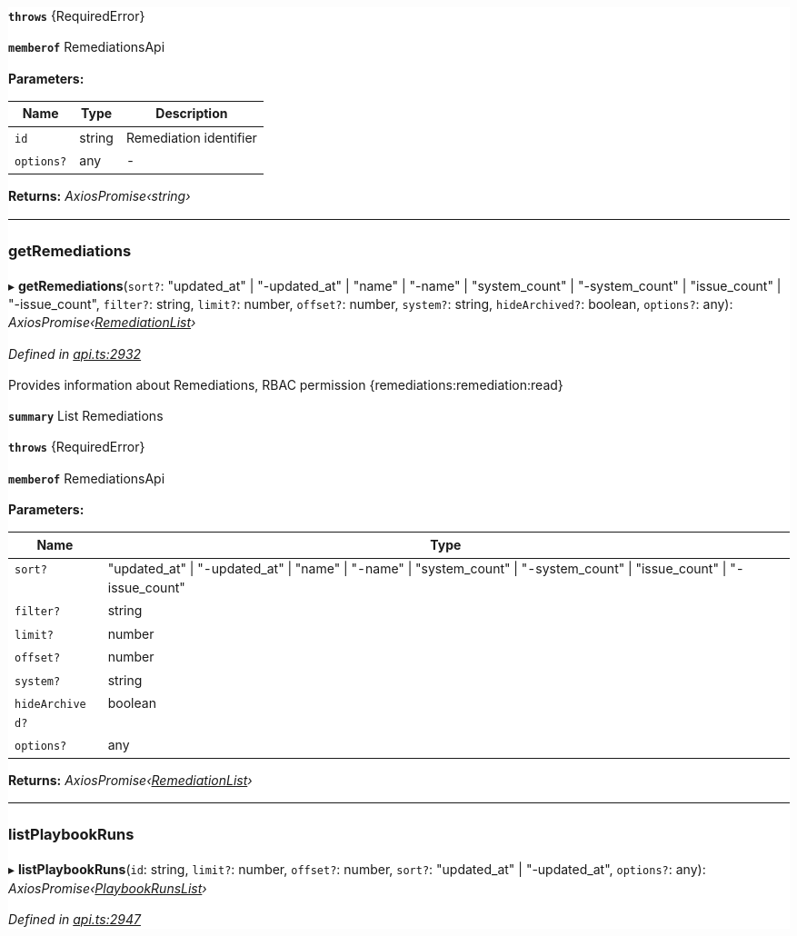 **`throws`** {RequiredError}

**`memberof`** RemediationsApi

**Parameters:**

Name | Type | Description |
------ | ------ | ------ |
`id` | string | Remediation identifier |
`options?` | any | - |

**Returns:** *AxiosPromise‹string›*

___

###  getRemediations

▸ **getRemediations**(`sort?`: "updated_at" | "-updated_at" | "name" | "-name" | "system_count" | "-system_count" | "issue_count" | "-issue_count", `filter?`: string, `limit?`: number, `offset?`: number, `system?`: string, `hideArchived?`: boolean, `options?`: any): *AxiosPromise‹[RemediationList](../interfaces/remediationlist.md)›*

*Defined in [api.ts:2932](https://github.com/leSamo/javascript-clients/blob/master/packages/remediations/api.ts#L2932)*

Provides information about Remediations, RBAC permission {remediations:remediation:read}

**`summary`** List Remediations

**`throws`** {RequiredError}

**`memberof`** RemediationsApi

**Parameters:**

Name | Type |
------ | ------ |
`sort?` | "updated_at" &#124; "-updated_at" &#124; "name" &#124; "-name" &#124; "system_count" &#124; "-system_count" &#124; "issue_count" &#124; "-issue_count" |
`filter?` | string |
`limit?` | number |
`offset?` | number |
`system?` | string |
`hideArchived?` | boolean |
`options?` | any |

**Returns:** *AxiosPromise‹[RemediationList](../interfaces/remediationlist.md)›*

___

###  listPlaybookRuns

▸ **listPlaybookRuns**(`id`: string, `limit?`: number, `offset?`: number, `sort?`: "updated_at" | "-updated_at", `options?`: any): *AxiosPromise‹[PlaybookRunsList](../interfaces/playbookrunslist.md)›*

*Defined in [api.ts:2947](https://github.com/leSamo/javascript-clients/blob/master/packages/remediations/api.ts#L2947)*
